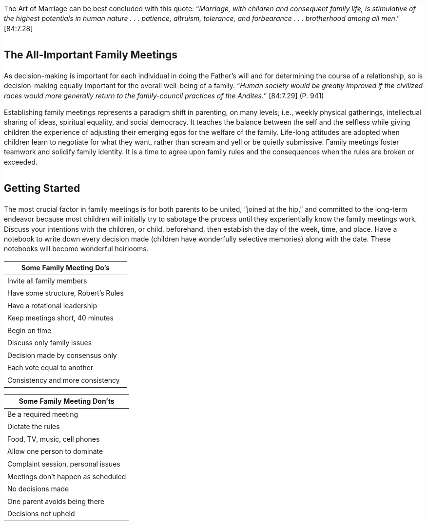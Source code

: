 The Art of Marriage can be best concluded with this quote: “_Marriage, with children and consequent family life, is stimulative of the highest potentials in human nature . . . patience, altruism, tolerance, and forbearance_ . . . _brotherhood among all men_.” [84:7.28]

## The All-Important Family Meetings

As decision-making is important for each individual in doing the Father’s will and for determining the course of a relationship, so is decision-making equally important for the overall well-being of a family. “_Human society would be greatly improved if the civilized races would more generally return to the family-council practices of the Andites._” [84:7.29] (P. 941)

Establishing family meetings represents a paradigm shift in parenting, on many levels; i.e., weekly physical gatherings, intellectual sharing of ideas, spiritual equality, and social democracy. It teaches the balance between the self and the selfless while giving children the experience of adjusting their emerging egos for the welfare of the family. Life-long attitudes are adopted when children learn to negotiate for what they want, rather than scream and yell or be quietly submissive. Family meetings foster teamwork and solidify family identity. It is a time to agree upon family rules and the consequences when the rules are broken or exceeded.

## Getting Started

The most crucial factor in family meetings is for both parents to be united, “joined at the hip,” and committed to the long-term endeavor because most children will initially try to sabotage the process until they experientially know the family meetings work. Discuss your intentions with the children, or child, beforehand, then establish the day of the week, time, and place. Have a notebook to write down every decision made (children have wonderfully selective memories) along with the date. These notebooks will become wonderful heirlooms.

| Some Family Meeting Do’s |
| --- |
| Invite all family members |
| Have some structure, Robert’s Rules |
| Have a rotational leadership |
| Keep meetings short, 40 minutes |
| Begin on time |
| Discuss only family issues |
| Decision made by consensus only |
| Each vote equal to another |
| Consistency and more consistency  |

| Some Family Meeting Don’ts |
| --- |
| Be a required meeting |
| Dictate the rules |
| Food, TV, music, cell phones |
| Allow one person to dominate |
| Complaint session, personal issues |
| Meetings don’t happen as scheduled |
| No decisions made |
| One parent avoids being there |
| Decisions not upheld |



[^1]: Roger Walsh, Essential Spirituality. (John Wiley & Sons, 1999), p. 44.
[^2]: Roger Walsh, Essential Spirituality. (John Wiley & Sons, 1999).
[^3]: Carol Dommermuth-Costa, Nikola Tesla: A Spark of Genius. (Minneapolis, MN: Lerner Publications Company, 1994).
[^4]: Dan Millman and Doug Childers, Divine Interventions: True Stories of Mystery and Miracles That Change Lives. (Emmaus, PA: Rodale Press, 1999).
[^5]: Dan Millman and Doug Childers, Divine Interventions: True Storiesof Mystery and Miracles That Change Lives. (Emmaus, PA: Rodale Press, 1999).
[^6]: Roger Walsh, Essential Spirituality. (John Wiley & Sons, 1999), p. 8.
[^7]: Jack Kornfield, A Path with Heart: A Guide Through the Perils and Promises of Spiritual Life (Bantam, 1993) p. 311.
[^8]: Lucinda Vardey, God in All Worlds: An Anthology of Contemporary Spiritual Writing (Pantheon Books, 1995).
[^9]: Yvonne Kason, M.D., Farther Shore: How Near-Death and Other Extraordinary Experiences Can Change Ordinary Lives. (DIANE Publishing Co, June 1994).
[^10]: Albert Einstein, The World As I See It. (Citadel Trade, Reissue edition July 1993)
[^11]: Gopi-Krishna, Kundalini: The Evolutionary Energy in Man. (Shambhala, 1997).
[^12]: Yvonne Kason, M.D., Farther Shore: How Near-Death and Other Extraordinary Experiences Can Change Ordinary Lives. (DIANE Publishing Co, June 1994).
[^13]: Roger Walsh, Essential Spirituality. (John Wiley & Sons, 1999), p. 179.
[^14]: Swami Chetanananda, God Lived With Them: Life Stories of Sixteen Monastic Disciples of Sri Ramakrishna (Vedanta Society of st Louis: 1997).
[^15]: Thomas Troward, The Edinburgh Lectures on Mental Science. (1904)
[^1]: Websters Universal Dictionary, Vol. II, World Syndicate Publishing Co., 1936.
[^2]: See http://www.dictionary.com.
[^3]: See http://www.squarecircles.com/matarticles/rodan/rodanparallels.htm.
[^4]: New York: Abingdon Press, 1930.
[^5]: p. 94.
[^6]: Weil also says, “Except for its voluntary and purposeful nature, meditation is not easily distinguishable from trance.” A Report to the Ford Foundation, THE DRUG ABUSE SURVEY PROJECT, STAFF PAPER 6: Altered States of Consciousness, by Andrew T. Weil, M.D. Available from http://www.curezone.com/books/best/book.asp?ID=181.
[^7]: The writer, C. S. Shah, continues, “Another word ‘mystic introversion’ may be used in place of samadhi, but the use of word ‘trance’ is ambiguous and is, therefore, avoided.” Available from http://www.geocities.com/neovedanta/asc1.html.
[^8]: Private email, published with his permission. Sam Dworkis may be contacted through his website at http://www.extensionyoga.com/.